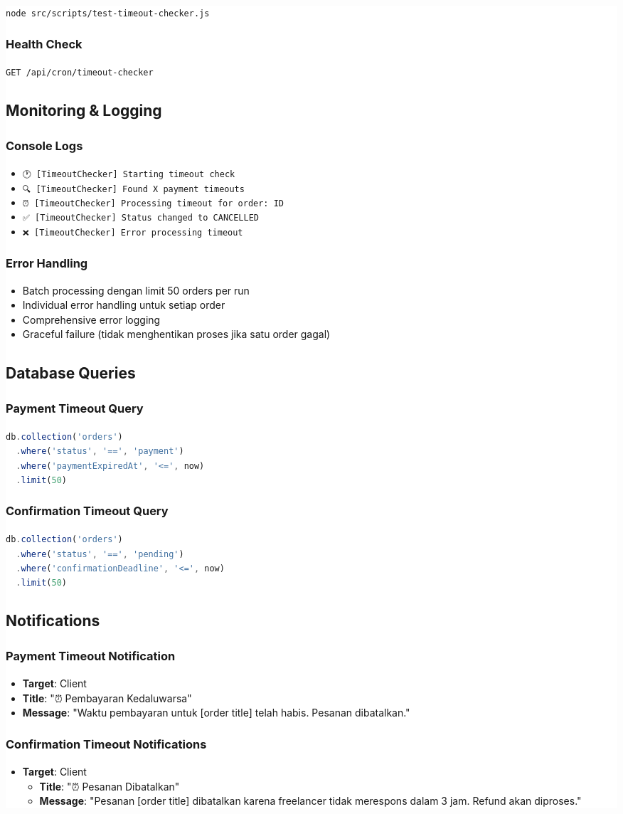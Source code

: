 ```bash
node src/scripts/test-timeout-checker.js
```

### Health Check
```bash
GET /api/cron/timeout-checker
```

## Monitoring & Logging

### Console Logs
- `🕐 [TimeoutChecker] Starting timeout check`
- `🔍 [TimeoutChecker] Found X payment timeouts`
- `⏰ [TimeoutChecker] Processing timeout for order: ID`
- `✅ [TimeoutChecker] Status changed to CANCELLED`
- `❌ [TimeoutChecker] Error processing timeout`

### Error Handling
- Batch processing dengan limit 50 orders per run
- Individual error handling untuk setiap order
- Comprehensive error logging
- Graceful failure (tidak menghentikan proses jika satu order gagal)

## Database Queries

### Payment Timeout Query
```javascript
db.collection('orders')
  .where('status', '==', 'payment')
  .where('paymentExpiredAt', '<=', now)
  .limit(50)
```

### Confirmation Timeout Query
```javascript
db.collection('orders')
  .where('status', '==', 'pending')
  .where('confirmationDeadline', '<=', now)
  .limit(50)
```

## Notifications

### Payment Timeout Notification
- **Target**: Client
- **Title**: "⏰ Pembayaran Kedaluwarsa"
- **Message**: "Waktu pembayaran untuk [order title] telah habis. Pesanan dibatalkan."

### Confirmation Timeout Notifications
- **Target**: Client
  - **Title**: "⏰ Pesanan Dibatalkan"
  - **Message**: "Pesanan [order title] dibatalkan karena freelancer tidak merespons dalam 3 jam. Refund akan diproses."

